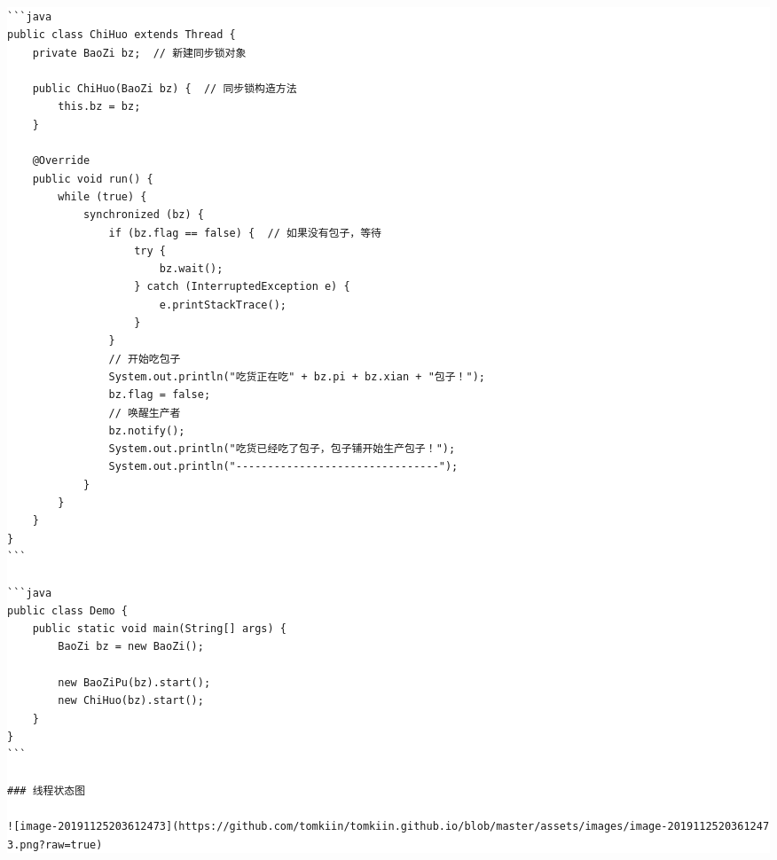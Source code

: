     ```java
    public class ChiHuo extends Thread {
        private BaoZi bz;  // 新建同步锁对象
    
        public ChiHuo(BaoZi bz) {  // 同步锁构造方法
            this.bz = bz;
        }
    
        @Override
        public void run() {
            while (true) {
                synchronized (bz) {
                    if (bz.flag == false) {  // 如果没有包子，等待
                        try {
                            bz.wait();
                        } catch (InterruptedException e) {
                            e.printStackTrace();
                        }
                    }
                    // 开始吃包子
                    System.out.println("吃货正在吃" + bz.pi + bz.xian + "包子！");
                    bz.flag = false;
                    // 唤醒生产者
                    bz.notify();
                    System.out.println("吃货已经吃了包子，包子铺开始生产包子！");
                    System.out.println("--------------------------------");
                }
            }
        }
    }
    ```
    
    ```java
    public class Demo {
        public static void main(String[] args) {
            BaoZi bz = new BaoZi();
    
            new BaoZiPu(bz).start();
            new ChiHuo(bz).start();
        }
    }
    ```
    
    ### 线程状态图
    
    ![image-20191125203612473](https://github.com/tomkiin/tomkiin.github.io/blob/master/assets/images/image-20191125203612473.png?raw=true)
    